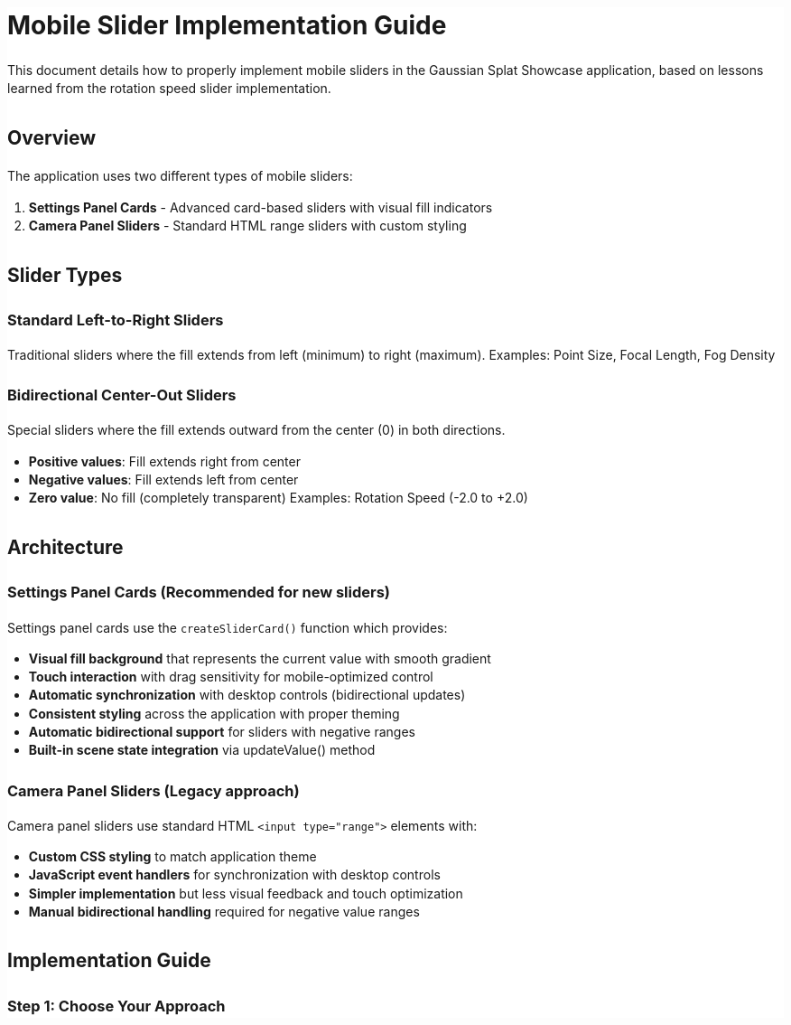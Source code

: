 # Mobile Slider Implementation Guide

This document details how to properly implement mobile sliders in the Gaussian Splat Showcase application, based on lessons learned from the rotation speed slider implementation.

## Overview

The application uses two different types of mobile sliders:
1. **Settings Panel Cards** - Advanced card-based sliders with visual fill indicators
2. **Camera Panel Sliders** - Standard HTML range sliders with custom styling

## Slider Types

### Standard Left-to-Right Sliders
Traditional sliders where the fill extends from left (minimum) to right (maximum).
Examples: Point Size, Focal Length, Fog Density

### Bidirectional Center-Out Sliders
Special sliders where the fill extends outward from the center (0) in both directions.
- **Positive values**: Fill extends right from center
- **Negative values**: Fill extends left from center  
- **Zero value**: No fill (completely transparent)
Examples: Rotation Speed (-2.0 to +2.0)

## Architecture

### Settings Panel Cards (Recommended for new sliders)

Settings panel cards use the `createSliderCard()` function which provides:
- **Visual fill background** that represents the current value with smooth gradient
- **Touch interaction** with drag sensitivity for mobile-optimized control
- **Automatic synchronization** with desktop controls (bidirectional updates)
- **Consistent styling** across the application with proper theming
- **Automatic bidirectional support** for sliders with negative ranges
- **Built-in scene state integration** via updateValue() method

### Camera Panel Sliders (Legacy approach)

Camera panel sliders use standard HTML `<input type="range">` elements with:
- **Custom CSS styling** to match application theme
- **JavaScript event handlers** for synchronization with desktop controls
- **Simpler implementation** but less visual feedback and touch optimization
- **Manual bidirectional handling** required for negative value ranges

## Implementation Guide

### Step 1: Choose Your Approach
